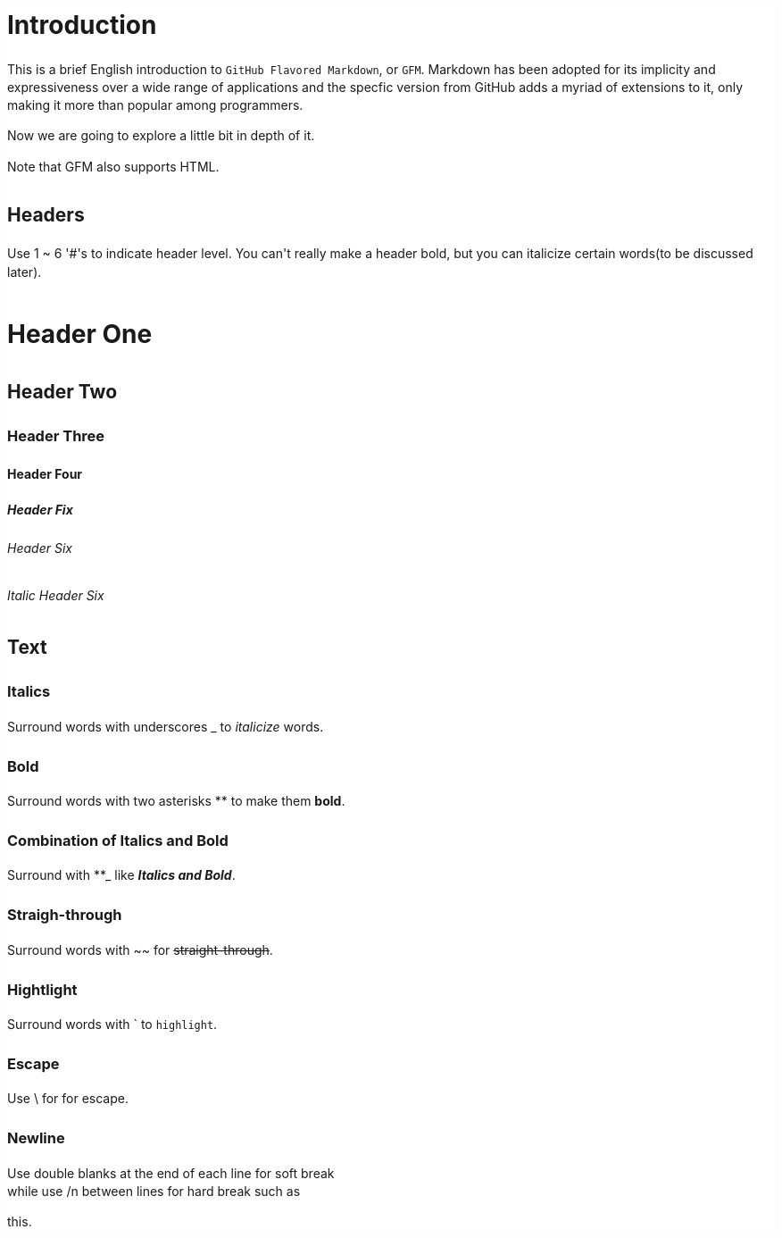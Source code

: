 # Introduction
This is a brief English introduction to `GitHub Flavored Markdown`, or `GFM`. Markdown has been adopted for its implicity and expressiveness over a wide range of applications and the specfic version from GitHub adds a myriad of extensions to it, only making it more than popular among programmers.

Now we are going to explore a little bit in depth of it.

Note that GFM also supports HTML.

## Headers
Use 1 ~ 6 '#'s to indicate header level. You can't really make a header bold, but you can italicize certain words(to be discussed later).

# Header One
## Header Two
### Header Three
#### Header Four
##### Header Fix
###### Header Six
###### _Italic Header Six_


## Text
### Italics
Surround words with underscores \_ to _italicize_ words.
### Bold
Surround words with two asterisks \*\* to make them **bold**.
### Combination of Italics and Bold
Surround with \*\*\_ like **_Italics and Bold_**.
### Straigh-through
Surround words with ~~ for ~~straight-through~~.
### Hightlight
Surround words with \` to `highlight`.
### Escape
Use \ for for escape.
### Newline
Use double blanks at the end of each line for soft break  
while use /n between lines for hard break such as

this.
